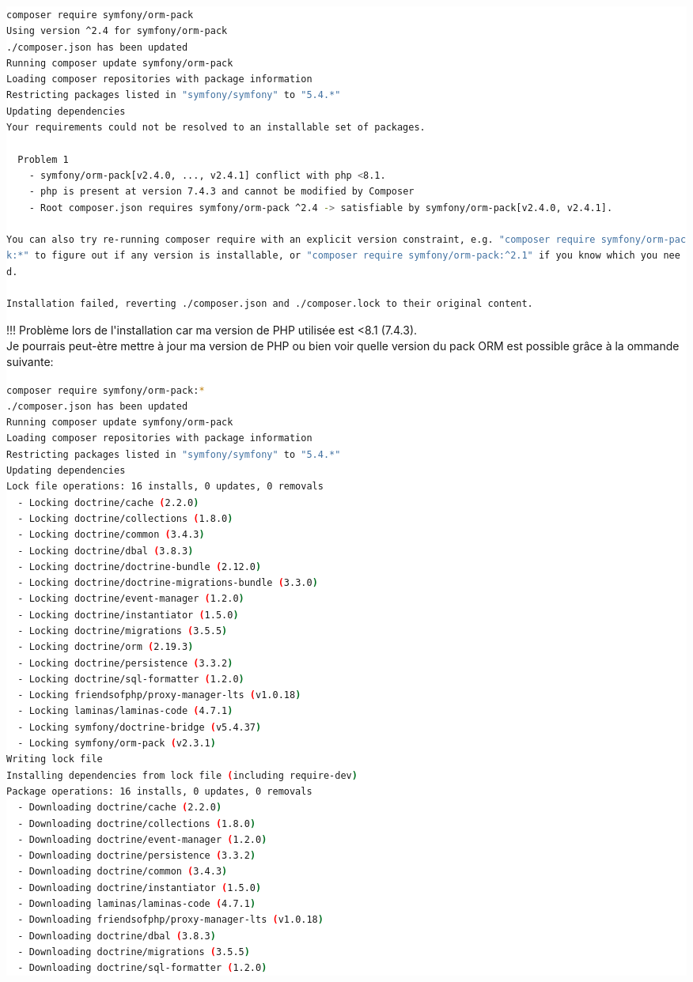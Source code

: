 ```bash
composer require symfony/orm-pack
Using version ^2.4 for symfony/orm-pack
./composer.json has been updated
Running composer update symfony/orm-pack
Loading composer repositories with package information
Restricting packages listed in "symfony/symfony" to "5.4.*"
Updating dependencies
Your requirements could not be resolved to an installable set of packages.

  Problem 1
    - symfony/orm-pack[v2.4.0, ..., v2.4.1] conflict with php <8.1.
    - php is present at version 7.4.3 and cannot be modified by Composer
    - Root composer.json requires symfony/orm-pack ^2.4 -> satisfiable by symfony/orm-pack[v2.4.0, v2.4.1].

You can also try re-running composer require with an explicit version constraint, e.g. "composer require symfony/orm-pack:*" to figure out if any version is installable, or "composer require symfony/orm-pack:^2.1" if you know which you need.

Installation failed, reverting ./composer.json and ./composer.lock to their original content.
```

!!! Problème lors de l'installation car ma version de PHP utilisée est <8.1 (7.4.3).  
Je pourrais peut-ètre mettre à jour ma version de PHP ou bien voir quelle version du pack ORM est possible grâce à la ommande suivante:

```bash
composer require symfony/orm-pack:*
./composer.json has been updated
Running composer update symfony/orm-pack
Loading composer repositories with package information
Restricting packages listed in "symfony/symfony" to "5.4.*"
Updating dependencies
Lock file operations: 16 installs, 0 updates, 0 removals
  - Locking doctrine/cache (2.2.0)
  - Locking doctrine/collections (1.8.0)
  - Locking doctrine/common (3.4.3)
  - Locking doctrine/dbal (3.8.3)
  - Locking doctrine/doctrine-bundle (2.12.0)
  - Locking doctrine/doctrine-migrations-bundle (3.3.0)
  - Locking doctrine/event-manager (1.2.0)
  - Locking doctrine/instantiator (1.5.0)
  - Locking doctrine/migrations (3.5.5)
  - Locking doctrine/orm (2.19.3)
  - Locking doctrine/persistence (3.3.2)
  - Locking doctrine/sql-formatter (1.2.0)
  - Locking friendsofphp/proxy-manager-lts (v1.0.18)
  - Locking laminas/laminas-code (4.7.1)
  - Locking symfony/doctrine-bridge (v5.4.37)
  - Locking symfony/orm-pack (v2.3.1)
Writing lock file
Installing dependencies from lock file (including require-dev)
Package operations: 16 installs, 0 updates, 0 removals
  - Downloading doctrine/cache (2.2.0)
  - Downloading doctrine/collections (1.8.0)
  - Downloading doctrine/event-manager (1.2.0)
  - Downloading doctrine/persistence (3.3.2)
  - Downloading doctrine/common (3.4.3)
  - Downloading doctrine/instantiator (1.5.0)
  - Downloading laminas/laminas-code (4.7.1)
  - Downloading friendsofphp/proxy-manager-lts (v1.0.18)
  - Downloading doctrine/dbal (3.8.3)
  - Downloading doctrine/migrations (3.5.5)
  - Downloading doctrine/sql-formatter (1.2.0)
```